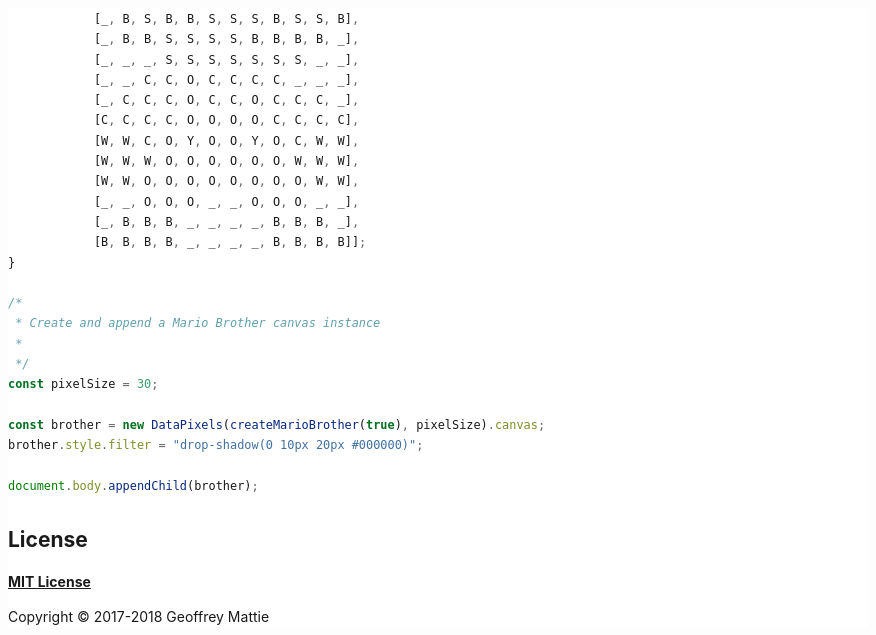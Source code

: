 ```javascript
            [_, B, S, B, B, S, S, S, B, S, S, B],
            [_, B, B, S, S, S, S, B, B, B, B, _],
            [_, _, _, S, S, S, S, S, S, S, _, _],
            [_, _, C, C, O, C, C, C, C, _, _, _],
            [_, C, C, C, O, C, C, O, C, C, C, _],
            [C, C, C, C, O, O, O, O, C, C, C, C],
            [W, W, C, O, Y, O, O, Y, O, C, W, W],
            [W, W, W, O, O, O, O, O, O, W, W, W],
            [W, W, O, O, O, O, O, O, O, O, W, W],
            [_, _, O, O, O, _, _, O, O, O, _, _],
            [_, B, B, B, _, _, _, _, B, B, B, _],
            [B, B, B, B, _, _, _, _, B, B, B, B]];
}

/*
 * Create and append a Mario Brother canvas instance
 * 
 */
const pixelSize = 30;

const brother = new DataPixels(createMarioBrother(true), pixelSize).canvas;
brother.style.filter = "drop-shadow(0 10px 20px #000000)";

document.body.appendChild(brother);
```

## **License**

[**MIT License**](./resources/build/license)

Copyright © 2017-2018 Geoffrey Mattie

